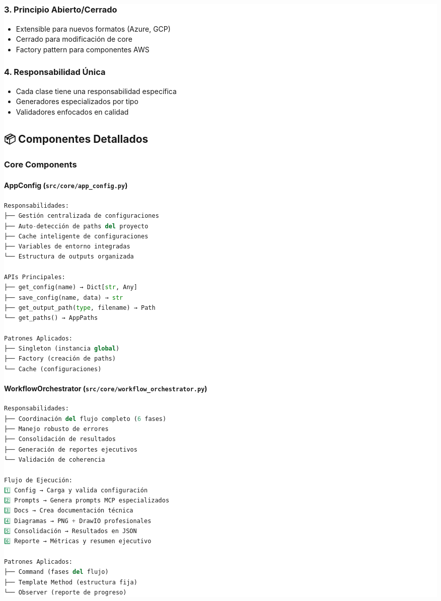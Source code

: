 ### 3. Principio Abierto/Cerrado
- Extensible para nuevos formatos (Azure, GCP)
- Cerrado para modificación de core
- Factory pattern para componentes AWS

### 4. Responsabilidad Única
- Cada clase tiene una responsabilidad específica
- Generadores especializados por tipo
- Validadores enfocados en calidad

## 📦 Componentes Detallados

### Core Components

#### AppConfig (`src/core/app_config.py`)
```python
Responsabilidades:
├── Gestión centralizada de configuraciones
├── Auto-detección de paths del proyecto
├── Cache inteligente de configuraciones
├── Variables de entorno integradas
└── Estructura de outputs organizada

APIs Principales:
├── get_config(name) → Dict[str, Any]
├── save_config(name, data) → str
├── get_output_path(type, filename) → Path
└── get_paths() → AppPaths

Patrones Aplicados:
├── Singleton (instancia global)
├── Factory (creación de paths)
└── Cache (configuraciones)
```

#### WorkflowOrchestrator (`src/core/workflow_orchestrator.py`)
```python
Responsabilidades:
├── Coordinación del flujo completo (6 fases)
├── Manejo robusto de errores
├── Consolidación de resultados
├── Generación de reportes ejecutivos
└── Validación de coherencia

Flujo de Ejecución:
1️⃣ Config → Carga y valida configuración
2️⃣ Prompts → Genera prompts MCP especializados
3️⃣ Docs → Crea documentación técnica
4️⃣ Diagramas → PNG + DrawIO profesionales
5️⃣ Consolidación → Resultados en JSON
6️⃣ Reporte → Métricas y resumen ejecutivo

Patrones Aplicados:
├── Command (fases del flujo)
├── Template Method (estructura fija)
└── Observer (reporte de progreso)
```
